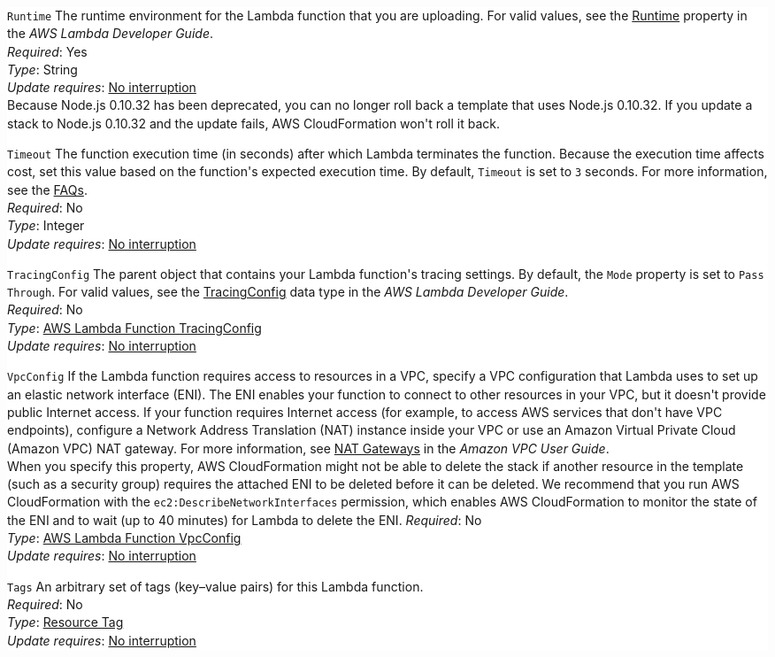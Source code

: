 `Runtime`  <a name="cfn-lambda-function-runtime"></a>
The runtime environment for the Lambda function that you are uploading\. For valid values, see the [Runtime](https://docs.aws.amazon.com/lambda/latest/dg/API_CreateFunction.html#SSS-CreateFunction-request-Runtime) property in the *AWS Lambda Developer Guide*\.  
*Required*: Yes  
*Type*: String  
*Update requires*: [No interruption](using-cfn-updating-stacks-update-behaviors.md#update-no-interrupt)  
Because Node\.js 0\.10\.32 has been deprecated, you can no longer roll back a template that uses Node\.js 0\.10\.32\. If you update a stack to Node\.js 0\.10\.32 and the update fails, AWS CloudFormation won't roll it back\.

`Timeout`  <a name="cfn-lambda-function-timeout"></a>
The function execution time \(in seconds\) after which Lambda terminates the function\. Because the execution time affects cost, set this value based on the function's expected execution time\. By default, `Timeout` is set to `3` seconds\. For more information, see the [FAQs](https://aws.amazon.com//lambda/faqs/)\.  
*Required*: No  
*Type*: Integer  
*Update requires*: [No interruption](using-cfn-updating-stacks-update-behaviors.md#update-no-interrupt)

`TracingConfig`  <a name="cfn-lambda-function-tracingconfig"></a>
The parent object that contains your Lambda function's tracing settings\. By default, the `Mode` property is set to `PassThrough`\. For valid values, see the [TracingConfig](https://docs.aws.amazon.com/lambda/latest/dg/API_TracingConfig.html) data type in the *AWS Lambda Developer Guide*\.  
*Required*: No  
*Type*: [AWS Lambda Function TracingConfig](aws-properties-lambda-function-tracingconfig.md)  
*Update requires*: [No interruption](using-cfn-updating-stacks-update-behaviors.md#update-no-interrupt)

`VpcConfig`  <a name="cfn-lambda-function-vpcconfig"></a>
If the Lambda function requires access to resources in a VPC, specify a VPC configuration that Lambda uses to set up an elastic network interface \(ENI\)\. The ENI enables your function to connect to other resources in your VPC, but it doesn't provide public Internet access\. If your function requires Internet access \(for example, to access AWS services that don't have VPC endpoints\), configure a Network Address Translation \(NAT\) instance inside your VPC or use an Amazon Virtual Private Cloud \(Amazon VPC\) NAT gateway\. For more information, see [NAT Gateways](https://docs.aws.amazon.com/vpc/latest/userguide/vpc-nat-gateway.html) in the *Amazon VPC User Guide*\.  
When you specify this property, AWS CloudFormation might not be able to delete the stack if another resource in the template \(such as a security group\) requires the attached ENI to be deleted before it can be deleted\. We recommend that you run AWS CloudFormation with the `ec2:DescribeNetworkInterfaces` permission, which enables AWS CloudFormation to monitor the state of the ENI and to wait \(up to 40 minutes\) for Lambda to delete the ENI\.
*Required*: No  
*Type*: [AWS Lambda Function VpcConfig](aws-properties-lambda-function-vpcconfig.md)  
*Update requires*: [No interruption](using-cfn-updating-stacks-update-behaviors.md#update-no-interrupt)

`Tags`  <a name="cfn-lambda-function-tags"></a>
An arbitrary set of tags \(key–value pairs\) for this Lambda function\.  
*Required*: No  
*Type*: [Resource Tag](aws-properties-resource-tags.md)  
*Update requires*: [No interruption](using-cfn-updating-stacks-update-behaviors.md#update-no-interrupt)
